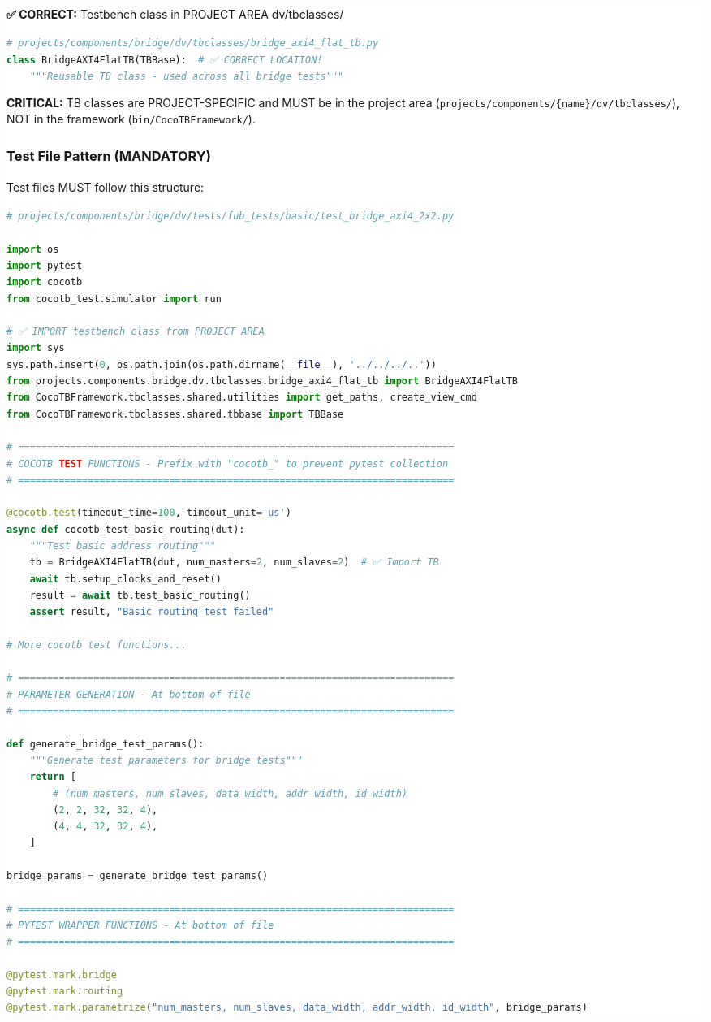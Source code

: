 **✅ CORRECT:** Testbench class in PROJECT AREA dv/tbclasses/
```python
# projects/components/bridge/dv/tbclasses/bridge_axi4_flat_tb.py
class BridgeAXI4FlatTB(TBBase):  # ✅ CORRECT LOCATION!
    """Reusable TB class - used across all bridge tests"""
```

**CRITICAL:** TB classes are PROJECT-SPECIFIC and MUST be in the project area (`projects/components/{name}/dv/tbclasses/`), NOT in the framework (`bin/CocoTBFramework/`).

### Test File Pattern (MANDATORY)

Test files MUST follow this structure:

```python
# projects/components/bridge/dv/tests/fub_tests/basic/test_bridge_axi4_2x2.py

import os
import pytest
import cocotb
from cocotb_test.simulator import run

# ✅ IMPORT testbench class from PROJECT AREA
import sys
sys.path.insert(0, os.path.join(os.path.dirname(__file__), '../../../..'))
from projects.components.bridge.dv.tbclasses.bridge_axi4_flat_tb import BridgeAXI4FlatTB
from CocoTBFramework.tbclasses.shared.utilities import get_paths, create_view_cmd
from CocoTBFramework.tbclasses.shared.tbbase import TBBase

# ===========================================================================
# COCOTB TEST FUNCTIONS - Prefix with "cocotb_" to prevent pytest collection
# ===========================================================================

@cocotb.test(timeout_time=100, timeout_unit='us')
async def cocotb_test_basic_routing(dut):
    """Test basic address routing"""
    tb = BridgeAXI4FlatTB(dut, num_masters=2, num_slaves=2)  # ✅ Import TB
    await tb.setup_clocks_and_reset()
    result = await tb.test_basic_routing()
    assert result, "Basic routing test failed"

# More cocotb test functions...

# ===========================================================================
# PARAMETER GENERATION - At bottom of file
# ===========================================================================

def generate_bridge_test_params():
    """Generate test parameters for bridge tests"""
    return [
        # (num_masters, num_slaves, data_width, addr_width, id_width)
        (2, 2, 32, 32, 4),
        (4, 4, 32, 32, 4),
    ]

bridge_params = generate_bridge_test_params()

# ===========================================================================
# PYTEST WRAPPER FUNCTIONS - At bottom of file
# ===========================================================================

@pytest.mark.bridge
@pytest.mark.routing
@pytest.mark.parametrize("num_masters, num_slaves, data_width, addr_width, id_width", bridge_params)
```